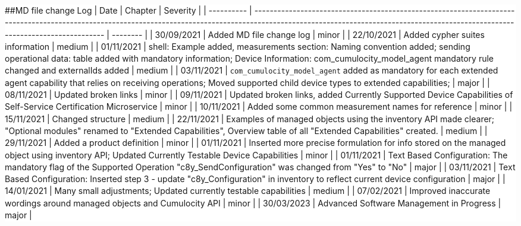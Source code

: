 
##MD file change Log
| Date       | Chapter                                                                                                                                                                                                                             | Severity |
| ---------- | ----------------------------------------------------------------------------------------------------------------------------------------------------------------------------------------------------------------------------------- | -------- |
| 30/09/2021 | Added MD file change log        | minor    |
| 22/10/2021 | Added cypher suites information   | medium    |
| 01/11/2021 | shell: Example added, measurements section: Naming convention added; sending operational data: table added with mandatory information; Device Information: com_cumulocity_model_agent mandatory rule changed and externalIds added | medium   |
| 03/11/2021 | `com_cumulocity_model_agent` added as mandatory for each extended agent capability that relies on receiving operations; Moved supported child device types to extended capabilities;  | major   |
| 08/11/2021 | Updated broken links  | minor   |
| 09/11/2021 | Updated broken links, added Currently Supported Device Capabilities of Self-Service Certification Microservice  | minor   |
| 10/11/2021 | Added some common measurement names for reference  | minor   |
| 15/11/2021 | Changed structure  | medium   |
| 22/11/2021 | Examples of managed objects using the inventory API made clearer; "Optional modules" renamed to "Extended Capabilities", Overview table of all "Extended Capabilities" created.  | medium   |
| 29/11/2021 | Added a product definition  | minor   |
| 01/11/2021 | Inserted more precise formulation for info stored on the managed object using inventory API; Updated Currently Testable Device Capabilities  | minor   |
| 01/11/2021 | Text Based Configuration: The mandatory flag of the Supported Operation "c8y_SendConfiguration" was changed from "Yes" to "No"  | major   |
| 03/11/2021 | Text Based Configuration: Inserted step 3 - update "c8y_Configuration" in inventory to reflect current device configuration   | major   |
| 14/01/2021 | Many small adjustments; Updated currently testable capabilities  | medium   |
| 07/02/2021 | Improved inaccurate wordings around managed objects and Cumulocity API  | minor   |
| 30/03/2023 | Advanced Software Management in Progress  | major   |
